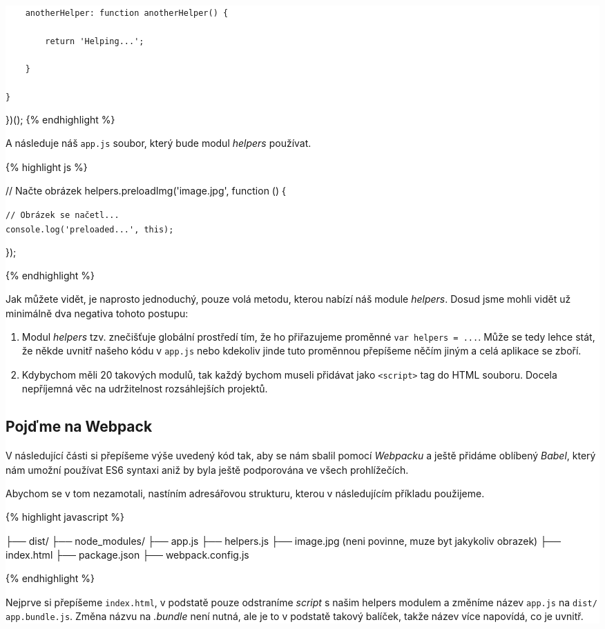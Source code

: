 
        anotherHelper: function anotherHelper() {

            return 'Helping...';

        }

    }

})();
{% endhighlight %}

A následuje náš `app.js` soubor, který bude modul *helpers* používat.

{% highlight js %}

// Načte obrázek
helpers.preloadImg('image.jpg', function () {

    // Obrázek se načetl...
    console.log('preloaded...', this);

});

{% endhighlight %}

Jak můžete vidět, je naprosto jednoduchý, pouze volá metodu, kterou nabízí náš module *helpers*. Dosud jsme mohli vidět už minimálně dva negativa tohoto postupu:

1. Modul *helpers* tzv. znečišťuje globální prostředí tím, že ho přiřazujeme proměnné `var helpers = ...`. Může se tedy lehce stát, že někde uvnitř našeho kódu v `app.js` nebo kdekoliv jinde tuto proměnnou přepíšeme něčím jiným a celá aplikace se zboří.

2. Kdybychom měli 20 takových modulů, tak každý bychom museli přidávat jako `<script>` tag do HTML souboru. Docela nepříjemná věc na udržitelnost rozsáhlejších projektů.

## Pojďme na Webpack
V následující části si přepíšeme výše uvedený kód tak, aby se nám sbalil pomocí *Webpacku* a ještě přidáme oblíbený *Babel*, který nám umožní používat ES6 syntaxi aniž by byla ještě podporována ve všech prohlížečích.

Abychom se v tom nezamotali, nastíním adresářovou strukturu, kterou v následujícím příkladu použijeme.

{% highlight javascript %}

├── dist/
├── node_modules/
├── app.js
├── helpers.js
├── image.jpg (neni povinne, muze byt jakykoliv obrazek)
├── index.html
├── package.json
├── webpack.config.js

{% endhighlight %}

Nejprve si přepíšeme `index.html`, v podstatě pouze odstraníme *script* s našim helpers modulem a změníme název `app.js` na `dist/app.bundle.js`. Změna názvu na *.bundle* není nutná, ale je to v podstatě takový balíček, takže název více napovídá, co je uvnitř.
